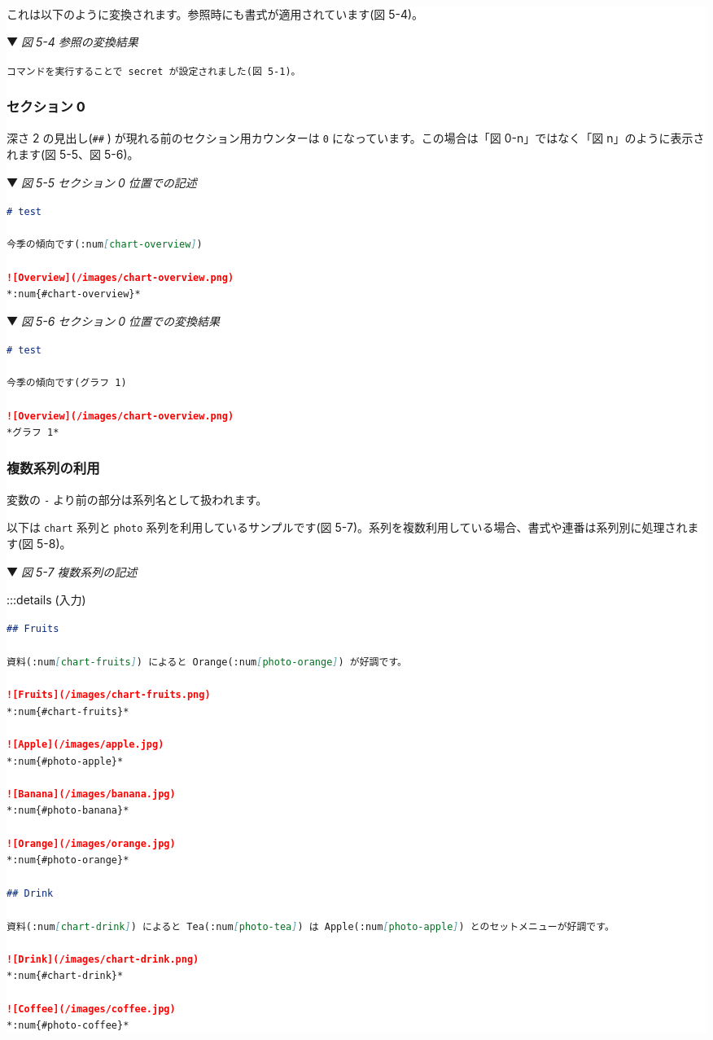 これは以下のように変換されます。参照時にも書式が適用されています(図 5-4)。

▼ *図 5-4 参照の変換結果*

```markdown
コマンドを実行することで secret が設定されました(図 5-1)。
```

### セクション 0

深さ 2 の見出し(`##` ) が現れる前のセクション用カウンターは `0` になっています。この場合は「図 0-n」ではなく「図 n」のように表示されます(図 5-5、図 5-6)。

▼ *図 5-5 セクション 0 位置での記述*

```markdown
# test

今季の傾向です(:num[chart-overview])

![Overview](/images/chart-overview.png)
*:num{#chart-overview}*
```

▼ *図 5-6 セクション 0 位置での変換結果*

```markdown
# test

今季の傾向です(グラフ 1)

![Overview](/images/chart-overview.png)
*グラフ 1*
```

### 複数系列の利用

変数の `-` より前の部分は系列名として扱われます。

以下は `chart` 系列と `photo` 系列を利用しているサンプルです(図 5-7)。系列を複数利用している場合、書式や連番は系列別に処理されます(図 5-8)。

▼ *図 5-7 複数系列の記述*

:::details (入力)

```markdown
## Fruits

資料(:num[chart-fruits]) によると Orange(:num[photo-orange]) が好調です。

![Fruits](/images/chart-fruits.png)
*:num{#chart-fruits}*

![Apple](/images/apple.jpg)
*:num{#photo-apple}*

![Banana](/images/banana.jpg)
*:num{#photo-banana}*

![Orange](/images/orange.jpg)
*:num{#photo-orange}*

## Drink

資料(:num[chart-drink]) によると Tea(:num[photo-tea]) は Apple(:num[photo-apple]) とのセットメニューが好調です。

![Drink](/images/chart-drink.png)
*:num{#chart-drink}*

![Coffee](/images/coffee.jpg)
*:num{#photo-coffee}*
```

[^sed]: `sed` は微調整のために利用しています。 <https://zenn.dev/link/comments/41643c6a036269>
[^try]: 表などのラベル的な表示はまだ試行錯誤しているところです。
[^pr]: ソースではなくビルドしたものにプルリクエストをいただくのと同じような状況になる。
[^src]: なのですが、私の場合は「記事を Headless CMS で作成」しているため、この辺の対応は棚上げになってる状態です。